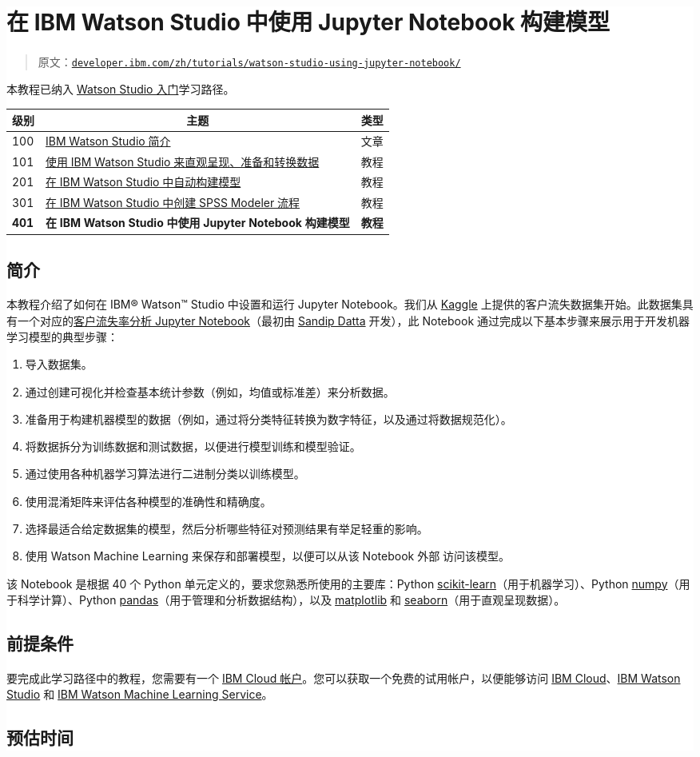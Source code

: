 # 在 IBM Watson Studio 中使用 Jupyter Notebook 构建模型

> 原文：[`developer.ibm.com/zh/tutorials/watson-studio-using-jupyter-notebook/`](https://developer.ibm.com/zh/tutorials/watson-studio-using-jupyter-notebook/)

本教程已纳入 [Watson Studio 入门](https://developer.ibm.com/zh/series/learning-path-watson-studio/)学习路径。

| 级别 | 主题 | 类型 |
| --- | --- | --- |
| 100 | [IBM Watson Studio 简介](https://developer.ibm.com/zh/articles/introduction-watson-studio/) | 文章 |
| 101 | [使用 IBM Watson Studio 来直观呈现、准备和转换数据](https://developer.ibm.com/zh/tutorials/watson-studio-data-visualization-preparation-transformation/) | 教程 |
| 201 | [在 IBM Watson Studio 中自动构建模型](https://developer.ibm.com/zh/tutorials/watson-studio-auto-ai/) | 教程 |
| 301 | [在 IBM Watson Studio 中创建 SPSS Modeler 流程](https://developer.ibm.com/zh/tutorials/watson-studio-spss-modeler-flow/) | 教程 |
| **401** | **在 IBM Watson Studio 中使用 Jupyter Notebook 构建模型** | **教程** |

## 简介

本教程介绍了如何在 IBM® Watson™ Studio 中设置和运行 Jupyter Notebook。我们从 [Kaggle](https://www.kaggle.com/) 上提供的客户流失数据集开始。此数据集具有一个对应的[客户流失率分析 Jupyter Notebook](https://www.kaggle.com/sandipdatta/customer-churn-analysis)（最初由 [Sandip Datta](https://www.kaggle.com/sandipdatta) 开发），此 Notebook 通过完成以下基本步骤来展示用于开发机器学习模型的典型步骤：

1.  导入数据集。

2.  通过创建可视化并检查基本统计参数（例如，均值或标准差）来分析数据。

3.  准备用于构建机器模型的数据（例如，通过将分类特征转换为数字特征，以及通过将数据规范化）。

4.  将数据拆分为训练数据和测试数据，以便进行模型训练和模型验证。

5.  通过使用各种机器学习算法进行二进制分类以训练模型。

6.  使用混淆矩阵来评估各种模型的准确性和精确度。

7.  选择最适合给定数据集的模型，然后分析哪些特征对预测结果有举足轻重的影响。

8.  使用 Watson Machine Learning 来保存和部署模型，以便可以从该 Notebook 外部 访问该模型。

该 Notebook 是根据 40 个 Python 单元定义的，要求您熟悉所使用的主要库：Python [scikit-learn](https://scikit-learn.org/stable/)（用于机器学习）、Python [numpy](http://www.numpy.org/)（用于科学计算）、Python [pandas](https://pandas.pydata.org/)（用于管理和分析数据结构），以及 [matplotlib](https://matplotlib.org/) 和 [seaborn](https://seaborn.pydata.org/)（用于直观呈现数据）。

## 前提条件

要完成此学习路径中的教程，您需要有一个 [IBM Cloud 帐户](https://cloud.ibm.com/registration?cm_sp=ibmdev-_-developer-tutorials-_-cloudreg)。您可以获取一个免费的试用帐户，以便能够访问 [IBM Cloud](https://cloud.ibm.com?cm_sp=ibmdev-_-developer-tutorials-_-cloudreg)、[IBM Watson Studio](https://www.ibm.com/cloud/watson-studio) 和 [IBM Watson Machine Learning Service](https://www.ibm.com/cloud/machine-learning)。

## 预估时间

